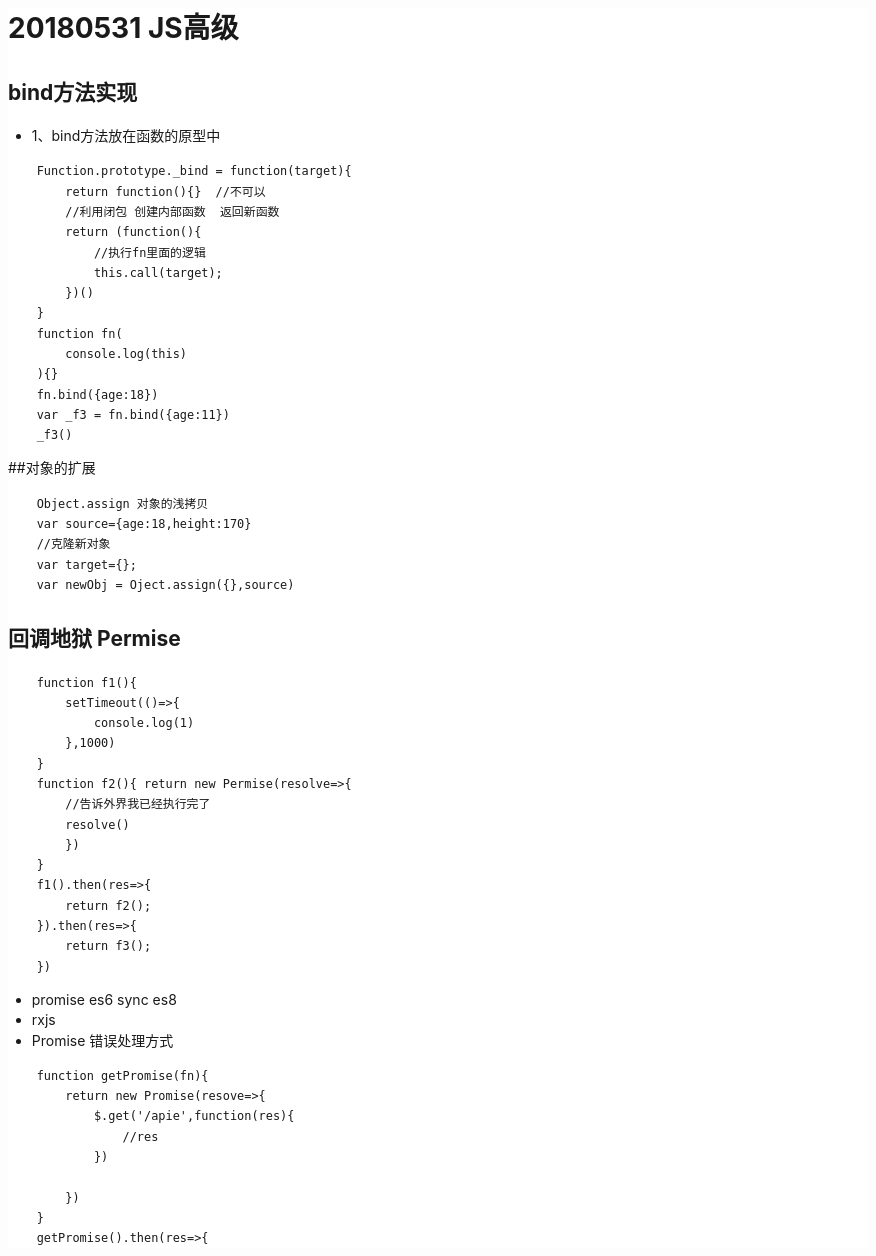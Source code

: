 

# 20180531 JS高级
## bind方法实现
+ 1、bind方法放在函数的原型中
```
	Function.prototype._bind = function(target){
		return function(){}  //不可以
		//利用闭包 创建内部函数  返回新函数
		return (function(){
			//执行fn里面的逻辑
			this.call(target);
		})()
	}
	function fn(
		console.log(this)
	){}
	fn.bind({age:18})
	var _f3 = fn.bind({age:11})
	_f3()
```

##对象的扩展
```
	Object.assign 对象的浅拷贝
	var source={age:18,height:170}
	//克隆新对象
	var target={};
	var newObj = Oject.assign({},source)
```


## 回调地狱 Permise
```
	function f1(){
		setTimeout(()=>{
			console.log(1)
		},1000)
	}
	function f2(){ return new Permise(resolve=>{
		//告诉外界我已经执行完了
		resolve()
		})
	}
	f1().then(res=>{
		return f2();
	}).then(res=>{
		return f3();
	})
```
+ promise es6  sync es8
+ rxjs
+ Promise 错误处理方式
```
	function getPromise(fn){
		return new Promise(resove=>{
			$.get('/apie',function(res){
				//res
			})

		})
	}
	getPromise().then(res=>{
```
